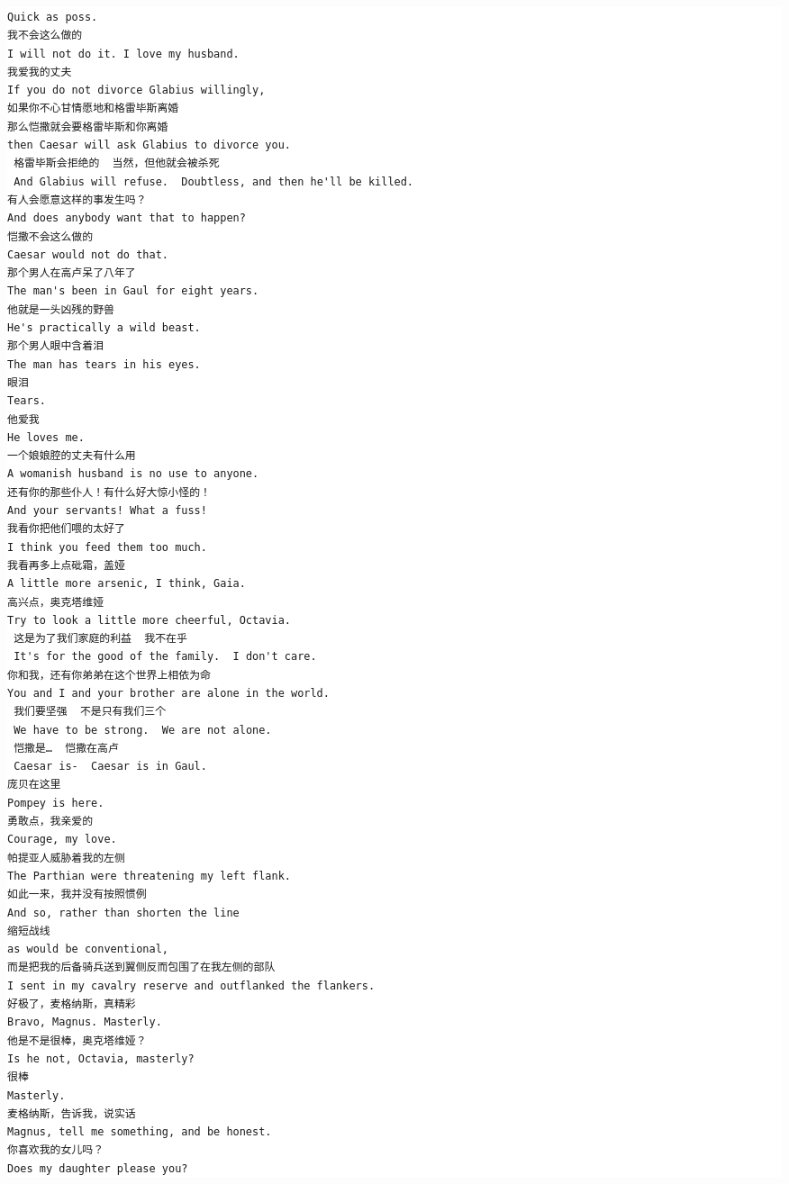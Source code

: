 	Quick as poss.
	我不会这么做的
	I will not do it. I love my husband.
	我爱我的丈夫
	If you do not divorce Glabius willingly,
	如果你不心甘情愿地和格雷毕斯离婚
	那么恺撒就会要格雷毕斯和你离婚
	then Caesar will ask Glabius to divorce you.
	 格雷毕斯会拒绝的  当然，但他就会被杀死
	 And Glabius will refuse.  Doubtless, and then he'll be killed.
	有人会愿意这样的事发生吗？
	And does anybody want that to happen?
	恺撒不会这么做的
	Caesar would not do that.
	那个男人在高卢呆了八年了
	The man's been in Gaul for eight years.
	他就是一头凶残的野兽
	He's practically a wild beast.
	那个男人眼中含着泪
	The man has tears in his eyes.
	眼泪
	Tears.
	他爱我
	He loves me.
	一个娘娘腔的丈夫有什么用
	A womanish husband is no use to anyone.
	还有你的那些仆人！有什么好大惊小怪的！
	And your servants! What a fuss!
	我看你把他们喂的太好了
	I think you feed them too much.
	我看再多上点砒霜，盖娅
	A little more arsenic, I think, Gaia.
	高兴点，奥克塔维娅
	Try to look a little more cheerful, Octavia.
	 这是为了我们家庭的利益  我不在乎
	 It's for the good of the family.  I don't care.
	你和我，还有你弟弟在这个世界上相依为命
	You and I and your brother are alone in the world.
	 我们要坚强  不是只有我们三个
	 We have to be strong.  We are not alone.
	 恺撒是…  恺撒在高卢
	 Caesar is-  Caesar is in Gaul.
	庞贝在这里
	Pompey is here.
	勇敢点，我亲爱的
	Courage, my love.
	帕提亚人威胁着我的左侧
	The Parthian were threatening my left flank.
	如此一来，我并没有按照惯例
	And so, rather than shorten the line
	缩短战线
	as would be conventional,
	而是把我的后备骑兵送到翼侧反而包围了在我左侧的部队
	I sent in my cavalry reserve and outflanked the flankers.
	好极了，麦格纳斯，真精彩
	Bravo, Magnus. Masterly.
	他是不是很棒，奥克塔维娅？
	Is he not, Octavia, masterly?
	很棒
	Masterly.
	麦格纳斯，告诉我，说实话
	Magnus, tell me something, and be honest.
	你喜欢我的女儿吗？
	Does my daughter please you?